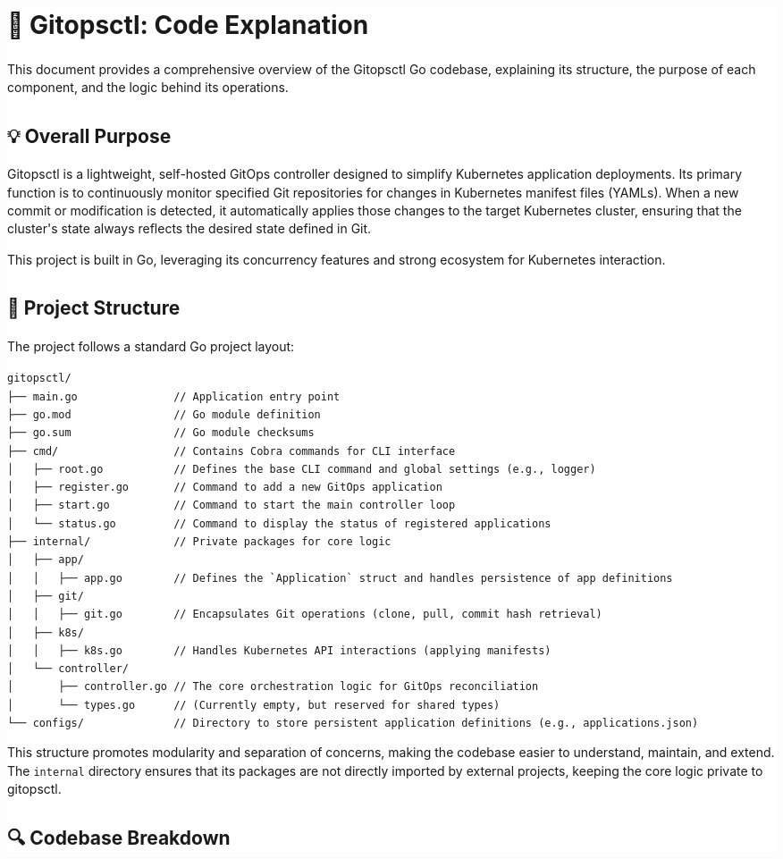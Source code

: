 # 🚀 Gitopsctl: Code Explanation

This document provides a comprehensive overview of the Gitopsctl Go codebase, explaining its structure, the purpose of each component, and the logic behind its operations.

## 💡 Overall Purpose

Gitopsctl is a lightweight, self-hosted GitOps controller designed to simplify Kubernetes application deployments. Its primary function is to continuously monitor specified Git repositories for changes in Kubernetes manifest files (YAMLs). When a new commit or modification is detected, it automatically applies those changes to the target Kubernetes cluster, ensuring that the cluster's state always reflects the desired state defined in Git.

This project is built in Go, leveraging its concurrency features and strong ecosystem for Kubernetes interaction.

## 📂 Project Structure

The project follows a standard Go project layout:

```txt
gitopsctl/
├── main.go               // Application entry point
├── go.mod                // Go module definition
├── go.sum                // Go module checksums
├── cmd/                  // Contains Cobra commands for CLI interface
│   ├── root.go           // Defines the base CLI command and global settings (e.g., logger)
│   ├── register.go       // Command to add a new GitOps application
│   ├── start.go          // Command to start the main controller loop
│   └── status.go         // Command to display the status of registered applications
├── internal/             // Private packages for core logic
│   ├── app/
│   │   ├── app.go        // Defines the `Application` struct and handles persistence of app definitions
│   ├── git/
│   │   ├── git.go        // Encapsulates Git operations (clone, pull, commit hash retrieval)
│   ├── k8s/
│   │   ├── k8s.go        // Handles Kubernetes API interactions (applying manifests)
│   └── controller/
│       ├── controller.go // The core orchestration logic for GitOps reconciliation
│       └── types.go      // (Currently empty, but reserved for shared types)
└── configs/              // Directory to store persistent application definitions (e.g., applications.json)
```

This structure promotes modularity and separation of concerns, making the codebase easier to understand, maintain, and extend. The `internal` directory ensures that its packages are not directly imported by external projects, keeping the core logic private to gitopsctl.

## 🔍 Codebase Breakdown
